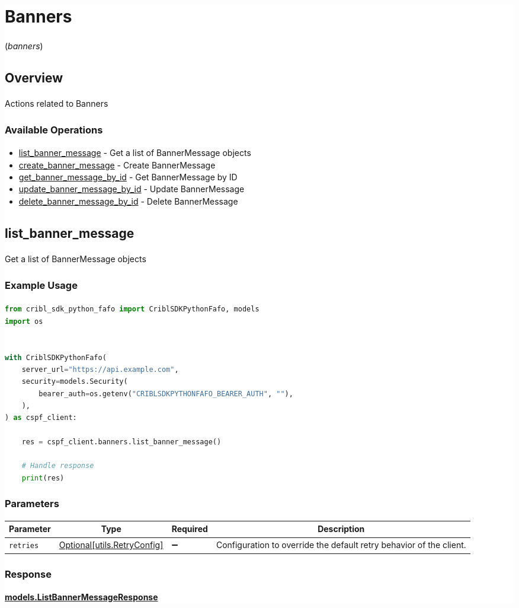 # Banners
(*banners*)

## Overview

Actions related to Banners

### Available Operations

* [list_banner_message](#list_banner_message) - Get a list of BannerMessage objects
* [create_banner_message](#create_banner_message) - Create BannerMessage
* [get_banner_message_by_id](#get_banner_message_by_id) - Get BannerMessage by ID
* [update_banner_message_by_id](#update_banner_message_by_id) - Update BannerMessage
* [delete_banner_message_by_id](#delete_banner_message_by_id) - Delete BannerMessage

## list_banner_message

Get a list of BannerMessage objects

### Example Usage

```python
from cribl_sdk_python_fafo import CriblSDKPythonFafo, models
import os


with CriblSDKPythonFafo(
    server_url="https://api.example.com",
    security=models.Security(
        bearer_auth=os.getenv("CRIBLSDKPYTHONFAFO_BEARER_AUTH", ""),
    ),
) as cspf_client:

    res = cspf_client.banners.list_banner_message()

    # Handle response
    print(res)

```

### Parameters

| Parameter                                                           | Type                                                                | Required                                                            | Description                                                         |
| ------------------------------------------------------------------- | ------------------------------------------------------------------- | ------------------------------------------------------------------- | ------------------------------------------------------------------- |
| `retries`                                                           | [Optional[utils.RetryConfig]](../../models/utils/retryconfig.md)    | :heavy_minus_sign:                                                  | Configuration to override the default retry behavior of the client. |

### Response

**[models.ListBannerMessageResponse](../../models/listbannermessageresponse.md)**
